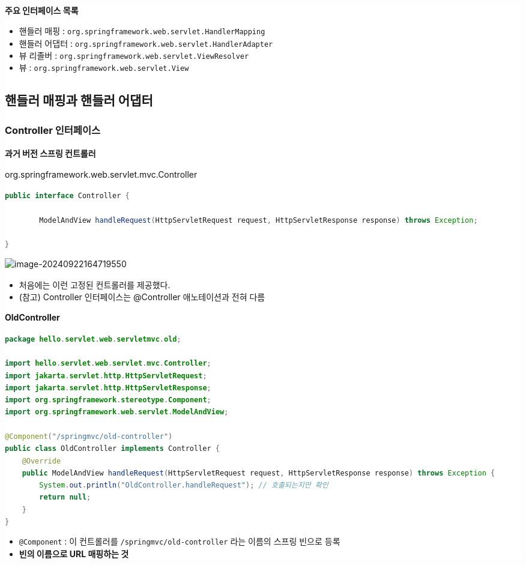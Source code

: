 **주요 인터페이스 목록**

- 핸들러 매핑 : `org.springframework.web.servlet.HandlerMapping`
- 핸들러 어댑터 : `org.springframework.web.servlet.HandlerAdapter`
- 뷰 리졸버 : `org.springframework.web.servlet.ViewResolver`
- 뷰 : `org.springframework.web.servlet.View`



## 핸들러 매핑과 핸들러 어댑터

### Controller 인터페이스

**과거 버전 스프링 컨트롤러**

org.springframework.web.servlet.mvc.Controller

```java
public interface Controller {
		
		ModelAndView handleRequest(HttpServletRequest request, HttpServletResponse response) throws Exception;
		
}
```

![image-20240922164719550]({{site.url}}/images/2024-09-22-springmvc(5)/image-20240922164719550.png)

- 처음에는 이런 고정된 컨트롤러를 제공했다.
- (참고) Controller 인터페이스는 @Controller 애노테이션과 전혀 다름



**OldController**

```java
package hello.servlet.web.servletmvc.old;

import hello.servlet.web.servlet.mvc.Controller;
import jakarta.servlet.http.HttpServletRequest;
import jakarta.servlet.http.HttpServletResponse;
import org.springframework.stereotype.Component;
import org.springframework.web.servlet.ModelAndView;

@Component("/springmvc/old-controller")
public class OldController implements Controller {
    @Override
    public ModelAndView handleRequest(HttpServletRequest request, HttpServletResponse response) throws Exception {
        System.out.println("OldController.handleRequest"); // 호출되는지만 확인
        return null;
    }
}
```

- `@Component` : 이 컨트롤러를 `/springmvc/old-controller` 라는 이름의 스프링 빈으로 등록
- **빈의 이름으로 URL 매핑하는 것**
